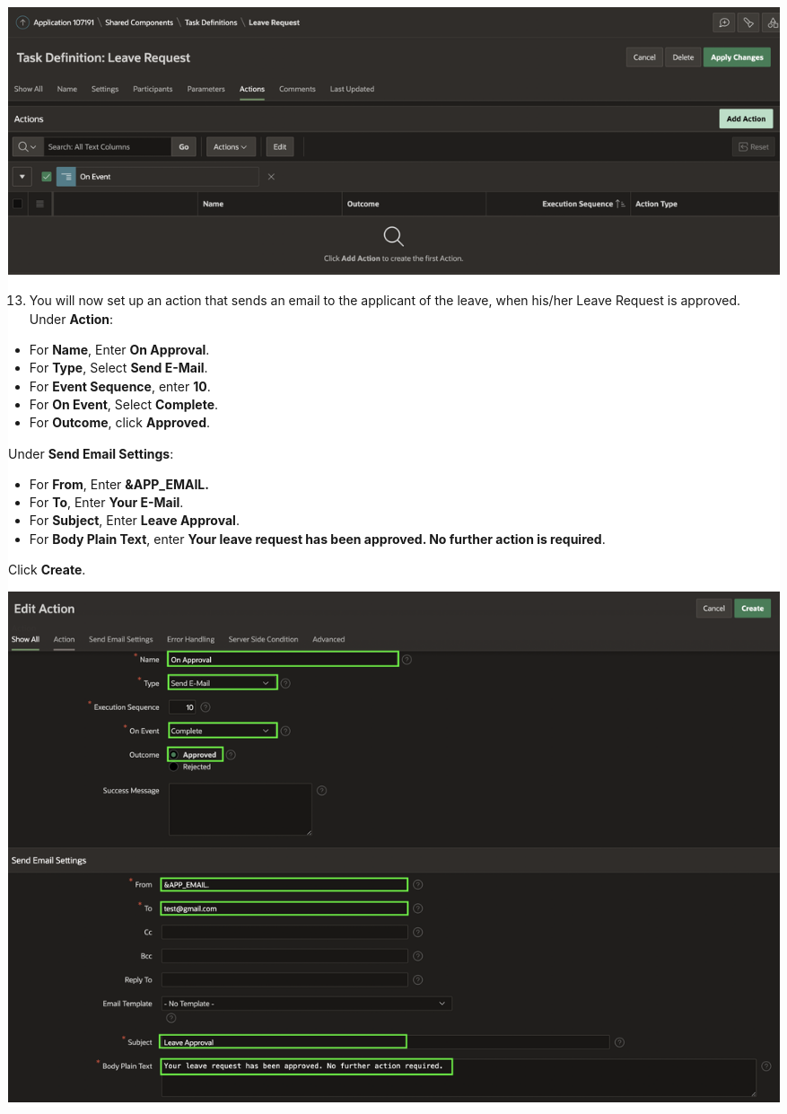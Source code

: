   ![](images/create-tasks-action1.png " ")

13. You will now set up an action that sends an email to the applicant of the leave, when his/her Leave Request is approved.  
Under **Action**:
  - For **Name**, Enter **On Approval**.
  - For **Type**, Select **Send E-Mail**.
  - For **Event Sequence**, enter **10**.
  - For **On Event**, Select **Complete**.
  - For **Outcome**, click **Approved**.  

Under **Send Email Settings**:
  - For **From**, Enter **&APP_EMAIL.**
  - For **To**, Enter **Your E-Mail**.
  - For **Subject**, Enter **Leave Approval**.
  - For **Body Plain Text**, enter **Your leave request has been approved. No further action is required**.

Click **Create**.

  ![](images/create-tasks-action2.png " ")